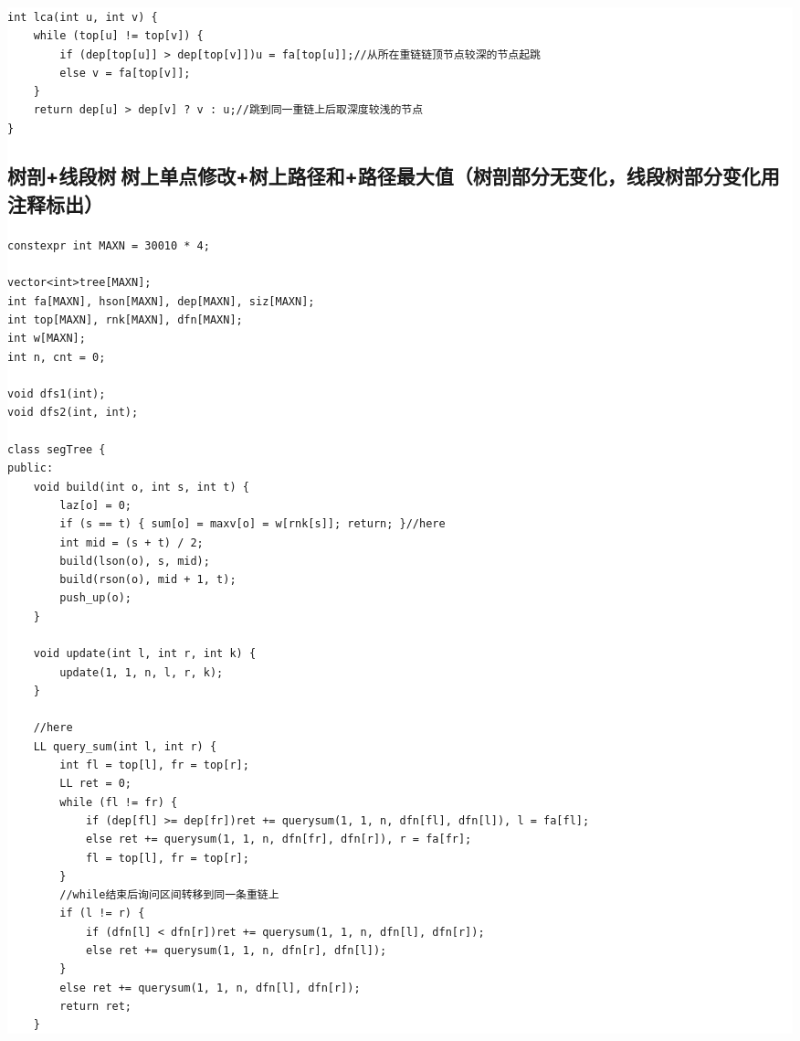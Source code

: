     int lca(int u, int v) {
        while (top[u] != top[v]) {
            if (dep[top[u]] > dep[top[v]])u = fa[top[u]];//从所在重链链顶节点较深的节点起跳
            else v = fa[top[v]];
        }
        return dep[u] > dep[v] ? v : u;//跳到同一重链上后取深度较浅的节点
    }

## 树剖+线段树 树上单点修改+树上路径和+路径最大值（树剖部分无变化，线段树部分变化用注释标出）

    constexpr int MAXN = 30010 * 4;

    vector<int>tree[MAXN];
    int fa[MAXN], hson[MAXN], dep[MAXN], siz[MAXN];
    int top[MAXN], rnk[MAXN], dfn[MAXN];
    int w[MAXN];
    int n, cnt = 0;

    void dfs1(int);
    void dfs2(int, int);

    class segTree {
    public:
        void build(int o, int s, int t) {
            laz[o] = 0;
            if (s == t) { sum[o] = maxv[o] = w[rnk[s]]; return; }//here
            int mid = (s + t) / 2;
            build(lson(o), s, mid);
            build(rson(o), mid + 1, t);
            push_up(o);
        }

        void update(int l, int r, int k) {
            update(1, 1, n, l, r, k);
        }

        //here
        LL query_sum(int l, int r) {
            int fl = top[l], fr = top[r];
            LL ret = 0;
            while (fl != fr) {
                if (dep[fl] >= dep[fr])ret += querysum(1, 1, n, dfn[fl], dfn[l]), l = fa[fl];
                else ret += querysum(1, 1, n, dfn[fr], dfn[r]), r = fa[fr];
                fl = top[l], fr = top[r];
            }
            //while结束后询问区间转移到同一条重链上
            if (l != r) {
                if (dfn[l] < dfn[r])ret += querysum(1, 1, n, dfn[l], dfn[r]);
                else ret += querysum(1, 1, n, dfn[r], dfn[l]);
            }
            else ret += querysum(1, 1, n, dfn[l], dfn[r]);
            return ret;
        }
